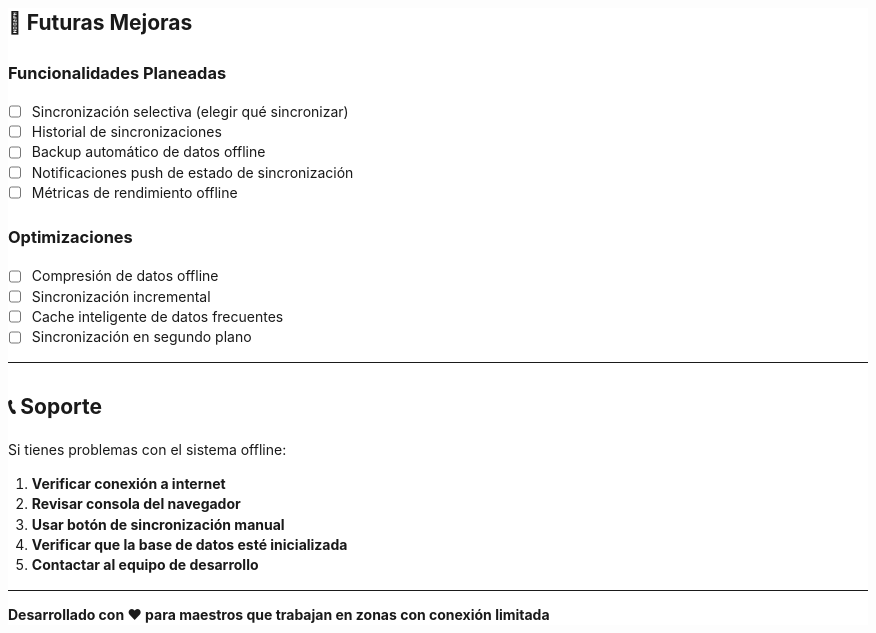 ## 🔮 **Futuras Mejoras**

### **Funcionalidades Planeadas**
- [ ] Sincronización selectiva (elegir qué sincronizar)
- [ ] Historial de sincronizaciones
- [ ] Backup automático de datos offline
- [ ] Notificaciones push de estado de sincronización
- [ ] Métricas de rendimiento offline

### **Optimizaciones**
- [ ] Compresión de datos offline
- [ ] Sincronización incremental
- [ ] Cache inteligente de datos frecuentes
- [ ] Sincronización en segundo plano

---

## 📞 **Soporte**

Si tienes problemas con el sistema offline:

1. **Verificar conexión a internet**
2. **Revisar consola del navegador**
3. **Usar botón de sincronización manual**
4. **Verificar que la base de datos esté inicializada**
5. **Contactar al equipo de desarrollo**

---

**Desarrollado con ❤️ para maestros que trabajan en zonas con conexión limitada**
